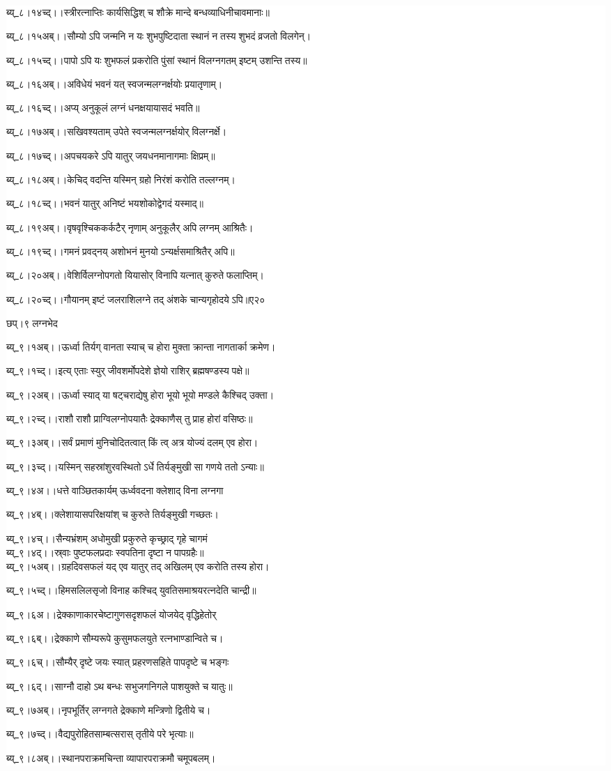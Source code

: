 ब्य्_८।१४च्द्।।स्त्रीरत्नाप्तिः कार्यसिद्धिश् च शौक्रे मान्दे बन्धव्याधिनीचावमानाः॥  
  
ब्य्_८।१५अब्।।सौम्यो ऽपि जन्मनि न यः शुभपुष्टिदाता स्थानं न तस्य शुभदं व्रजतो विलगेन्।  
  
ब्य्_८।१५च्द्।।पापो ऽपि यः शुभफलं प्रकरोति पुंसां स्थानं विलग्नगतम् इष्टम् उशन्ति तस्य॥  
  
ब्य्_८।१६अब्।।अविधेयं भवनं यत् स्वजन्मलग्नर्क्षयोः प्रयातृणाम्।  
  
ब्य्_८।१६च्द्।।अप्य् अनुकूलं लग्नं धनक्षयायासदं भवति॥  
  
ब्य्_८।१७अब्।।सखिवश्यताम् उपेते स्वजन्मलग्नर्क्षयोर् विलग्नर्क्षे।  
  
ब्य्_८।१७च्द्।।अपचयकरे ऽपि यातुर् जयधनमानागमाः क्षिप्रम्॥  
  
ब्य्_८।१८अब्।।केचिद् वदन्ति यस्मिन् ग्रहो निरंशं करोति तल्लग्नम्।  
  
ब्य्_८।१८च्द्।।भवनं यातुर् अनिष्टं भयशोकोद्वेगदं यस्माद्॥  
  
ब्य्_८।१९अब्।।वृषवृश्चिककर्कटैर् नृणाम् अनुकूलैर् अपि लग्नम् आश्रितैः।  
  
ब्य्_८।१९च्द्।।गमनं प्रवद्नय् अशोभनं मुनयो ऽन्यर्क्षसमाश्रितैर् अपि॥  
  
ब्य्_८।२०अब्।।वेशिर्विलग्नोपगतो यियासोर् विनापि यत्नात् कुरुते फलाप्तिम्।  
  
ब्य्_८।२०च्द्।।गौयानम् इष्टं जलराशिलग्ने तद् अंशके चान्यगृहोदये ऽपि॥ए२०  
  
  
  
छप्।९ लग्नभेद  
  
ब्य्_९।१अब्।।ऊर्ध्वा तिर्यग् वानता स्याच् च होरा मुक्ता क्रान्ता नागतार्का क्रमेण।  
  
ब्य्_९।१च्द्।।इत्य् एताः स्युर् जीवशर्मोपदेशे ज्ञेयो राशिर् ब्रह्मषण्डस्य पक्षे॥  
  
ब्य्_९।२अब्।।ऊर्ध्वा स्याद् या षट्चराद्येषु होरा भूयो भूयो मण्डले कैश्चिद् उक्ता।  
  
ब्य्_९।२च्द्।।राशौ राशौ प्राग्विलग्नोपयातैः द्रेक्काणैस् तु प्राह होरां वसिष्ठः॥  
  
ब्य्_९।३अब्।।सर्वं प्रमाणं मुनिचोदितत्वात् किं त्व् अत्र योज्यं दलम् एव होरा।  
  
ब्य्_९।३च्द्।।यस्मिन् सहस्रांशुरवस्थितो ऽर्धे तिर्यङ्मुखी सा गणये ततो ऽन्याः॥  
  
ब्य्_९।४अ।।धत्ते वाञ्छितकार्यम् ऊर्ध्ववदना क्लेशाद् विना लग्नगा  
  
ब्य्_९।४ब्।।क्लेशायासपरिक्षयांश् च कुरुते तिर्यङ्मुखी गच्छतः।  
  
ब्य्_९।४च्।।सैन्यभ्रंशम् अधोमुखी प्रकुरुते कृच्छ्राद् गृहे चागमं  
ब्य्_९।४द्।।स्र्वाः पुष्टफलप्रदाः स्वपतिना दृष्टा न पापग्रहैः॥  
ब्य्_९।५अब्।।ग्रहदिवसफलं यद् एव यातुर् तद् अखिलम् एव करोति तस्य होरा।  
  
ब्य्_९।५च्द्।।हिमसलिलसृजो विनाह कश्चिद् युवतिसमाश्रयरत्नदेति चान्द्री॥  
  
ब्य्_९।६अ।।द्रेक्काणाकारचेष्टागुणसदृशफलं योजयेद् वृद्धिहेतोर्  
  
ब्य्_९।६ब्।।द्रेक्काणे सौम्यरूपे कुसुमफलयुते रत्नभाण्डान्विते च।  
  
ब्य्_९।६च्।।सौम्यैर् दृष्टे जयः स्यात् प्रहरणसहिते पापदृष्टे च भङ्गः  
  
ब्य्_९।६द्।।साग्नौ दाहो ऽथ बन्धः सभुजगनिगले पाशयुक्ते च यातुः॥  
  
ब्य्_९।७अब्।।नृपभूर्तिर् लग्नगते द्रेक्काणे मन्त्रिणो द्वितीये च।  
  
ब्य्_९।७च्द्।।वैद्यपुरोहितसाम्बत्सरास् तृतीये परे भृत्याः॥  
  
ब्य्_९।८अब्।।स्थानपराक्रमचिन्ता व्यापारपराक्रमौ चमूपबलम्।  
  